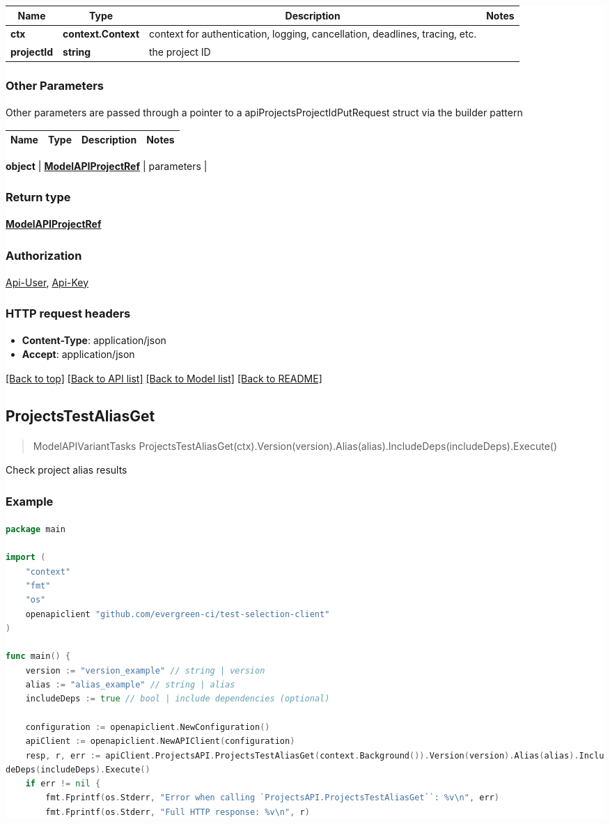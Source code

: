 
Name | Type | Description  | Notes
------------- | ------------- | ------------- | -------------
**ctx** | **context.Context** | context for authentication, logging, cancellation, deadlines, tracing, etc.
**projectId** | **string** | the project ID | 

### Other Parameters

Other parameters are passed through a pointer to a apiProjectsProjectIdPutRequest struct via the builder pattern


Name | Type | Description  | Notes
------------- | ------------- | ------------- | -------------

 **object** | [**ModelAPIProjectRef**](ModelAPIProjectRef.md) | parameters | 

### Return type

[**ModelAPIProjectRef**](ModelAPIProjectRef.md)

### Authorization

[Api-User](../README.md#Api-User), [Api-Key](../README.md#Api-Key)

### HTTP request headers

- **Content-Type**: application/json
- **Accept**: application/json

[[Back to top]](#) [[Back to API list]](../README.md#documentation-for-api-endpoints)
[[Back to Model list]](../README.md#documentation-for-models)
[[Back to README]](../README.md)


## ProjectsTestAliasGet

> ModelAPIVariantTasks ProjectsTestAliasGet(ctx).Version(version).Alias(alias).IncludeDeps(includeDeps).Execute()

Check project alias results



### Example

```go
package main

import (
	"context"
	"fmt"
	"os"
	openapiclient "github.com/evergreen-ci/test-selection-client"
)

func main() {
	version := "version_example" // string | version
	alias := "alias_example" // string | alias
	includeDeps := true // bool | include dependencies (optional)

	configuration := openapiclient.NewConfiguration()
	apiClient := openapiclient.NewAPIClient(configuration)
	resp, r, err := apiClient.ProjectsAPI.ProjectsTestAliasGet(context.Background()).Version(version).Alias(alias).IncludeDeps(includeDeps).Execute()
	if err != nil {
		fmt.Fprintf(os.Stderr, "Error when calling `ProjectsAPI.ProjectsTestAliasGet``: %v\n", err)
		fmt.Fprintf(os.Stderr, "Full HTTP response: %v\n", r)
```